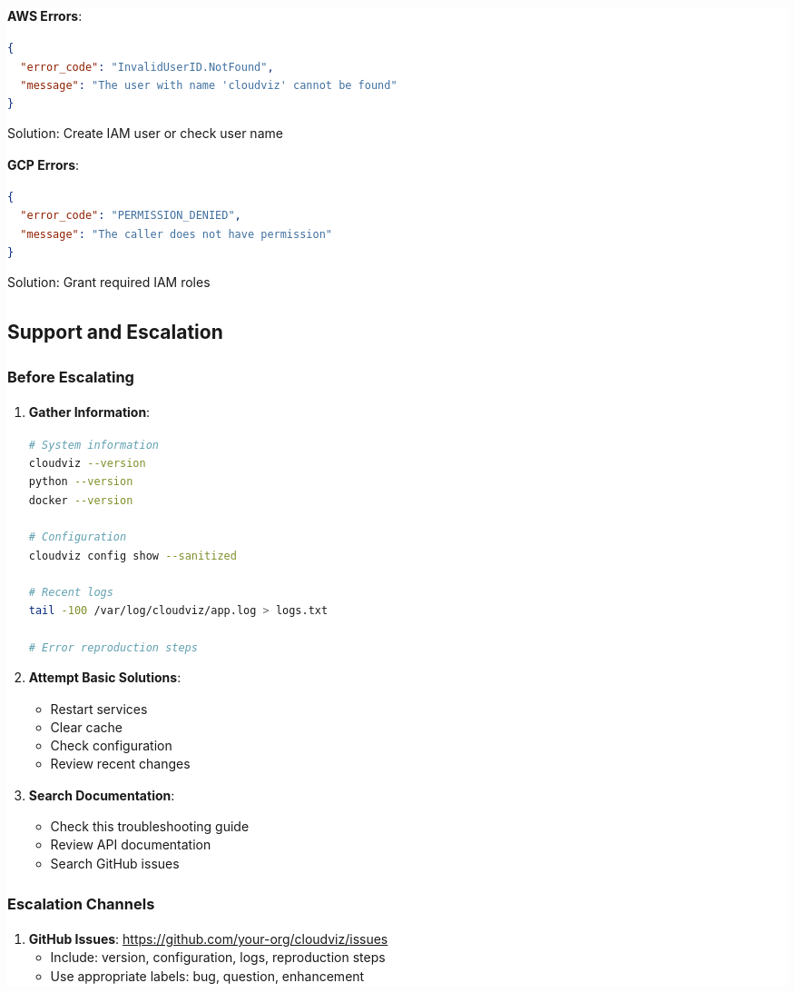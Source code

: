 **AWS Errors**:
```json
{
  "error_code": "InvalidUserID.NotFound",
  "message": "The user with name 'cloudviz' cannot be found"
}
```
Solution: Create IAM user or check user name

**GCP Errors**:
```json
{
  "error_code": "PERMISSION_DENIED",
  "message": "The caller does not have permission"
}
```
Solution: Grant required IAM roles

## Support and Escalation

### Before Escalating

1. **Gather Information**:
   ```bash
   # System information
   cloudviz --version
   python --version
   docker --version
   
   # Configuration
   cloudviz config show --sanitized
   
   # Recent logs
   tail -100 /var/log/cloudviz/app.log > logs.txt
   
   # Error reproduction steps
   ```

2. **Attempt Basic Solutions**:
   - Restart services
   - Clear cache
   - Check configuration
   - Review recent changes

3. **Search Documentation**:
   - Check this troubleshooting guide
   - Review API documentation
   - Search GitHub issues

### Escalation Channels

1. **GitHub Issues**: https://github.com/your-org/cloudviz/issues
   - Include: version, configuration, logs, reproduction steps
   - Use appropriate labels: bug, question, enhancement
